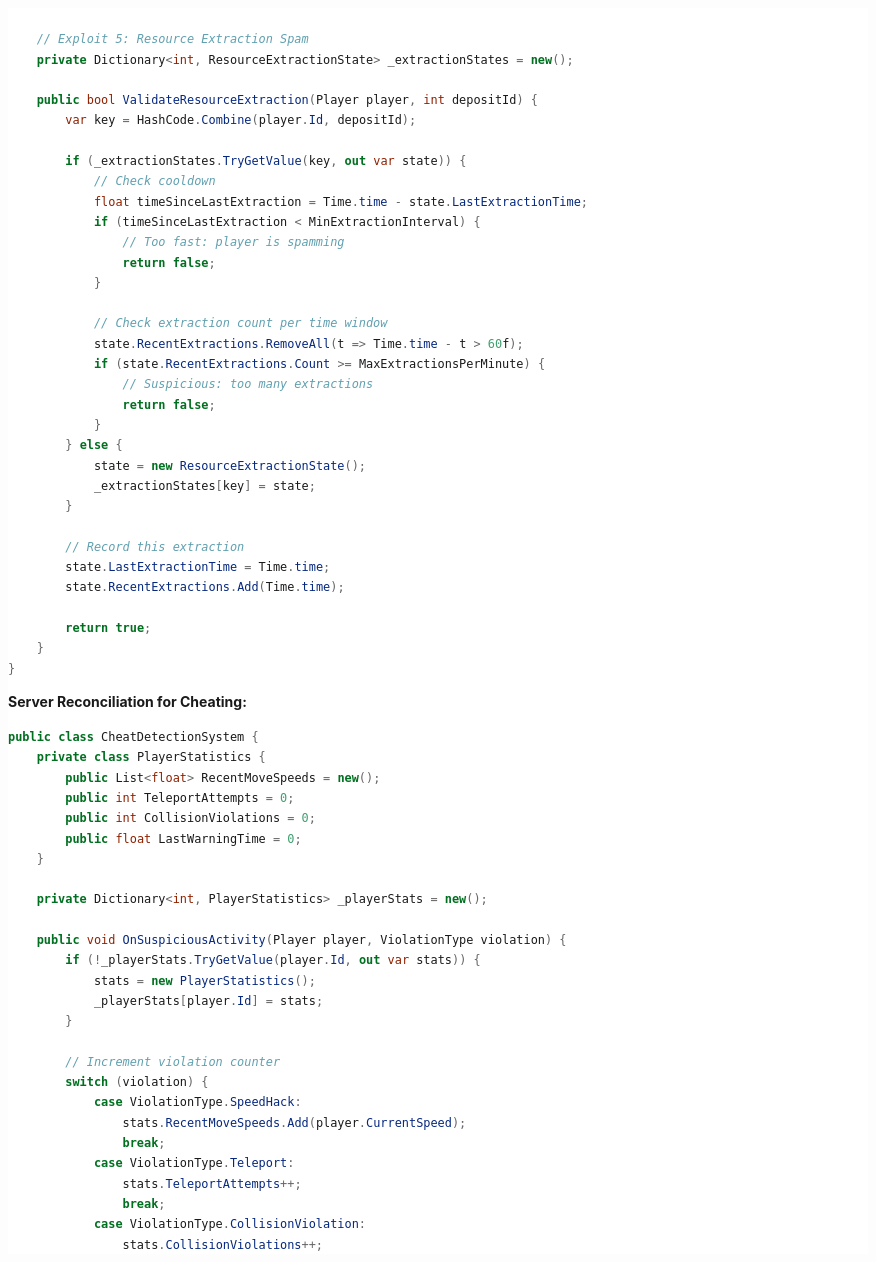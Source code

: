 ```csharp
    
    // Exploit 5: Resource Extraction Spam
    private Dictionary<int, ResourceExtractionState> _extractionStates = new();
    
    public bool ValidateResourceExtraction(Player player, int depositId) {
        var key = HashCode.Combine(player.Id, depositId);
        
        if (_extractionStates.TryGetValue(key, out var state)) {
            // Check cooldown
            float timeSinceLastExtraction = Time.time - state.LastExtractionTime;
            if (timeSinceLastExtraction < MinExtractionInterval) {
                // Too fast: player is spamming
                return false;
            }
            
            // Check extraction count per time window
            state.RecentExtractions.RemoveAll(t => Time.time - t > 60f);
            if (state.RecentExtractions.Count >= MaxExtractionsPerMinute) {
                // Suspicious: too many extractions
                return false;
            }
        } else {
            state = new ResourceExtractionState();
            _extractionStates[key] = state;
        }
        
        // Record this extraction
        state.LastExtractionTime = Time.time;
        state.RecentExtractions.Add(Time.time);
        
        return true;
    }
}
```

**Server Reconciliation for Cheating:**

```csharp
public class CheatDetectionSystem {
    private class PlayerStatistics {
        public List<float> RecentMoveSpeeds = new();
        public int TeleportAttempts = 0;
        public int CollisionViolations = 0;
        public float LastWarningTime = 0;
    }
    
    private Dictionary<int, PlayerStatistics> _playerStats = new();
    
    public void OnSuspiciousActivity(Player player, ViolationType violation) {
        if (!_playerStats.TryGetValue(player.Id, out var stats)) {
            stats = new PlayerStatistics();
            _playerStats[player.Id] = stats;
        }
        
        // Increment violation counter
        switch (violation) {
            case ViolationType.SpeedHack:
                stats.RecentMoveSpeeds.Add(player.CurrentSpeed);
                break;
            case ViolationType.Teleport:
                stats.TeleportAttempts++;
                break;
            case ViolationType.CollisionViolation:
                stats.CollisionViolations++;
```